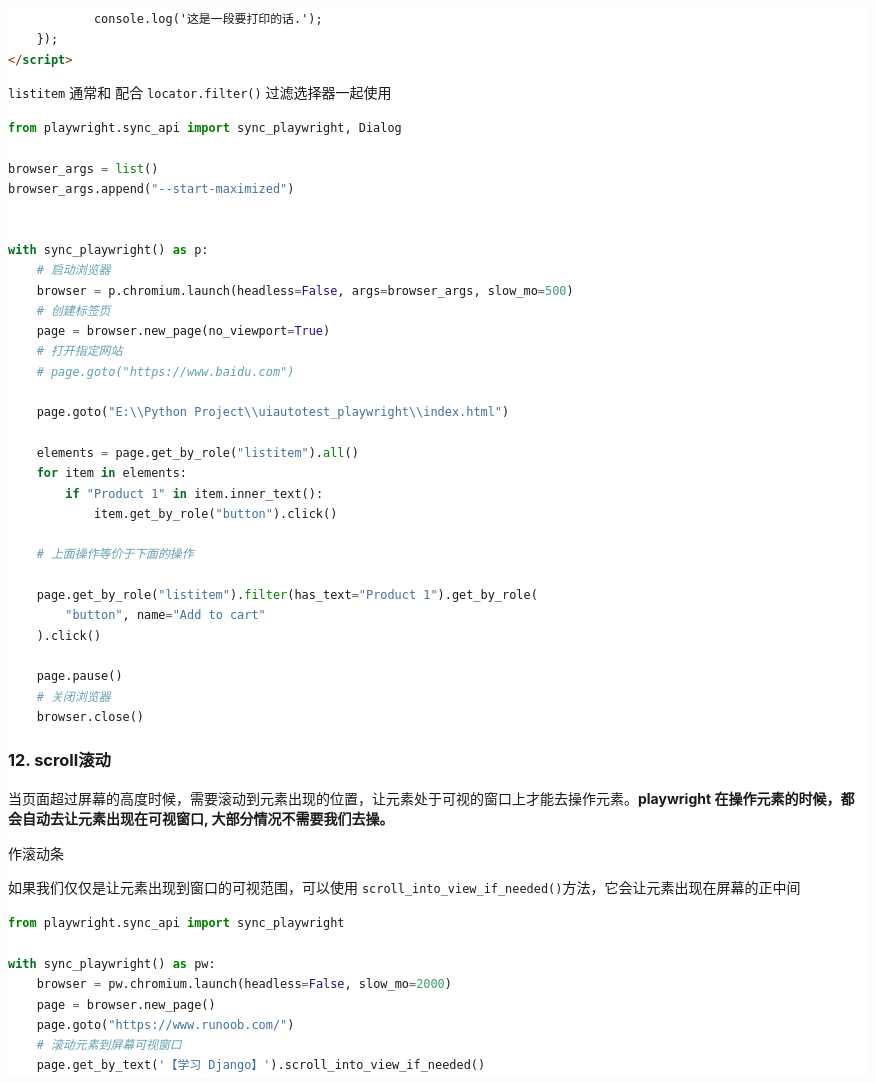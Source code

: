 ```html
            console.log('这是一段要打印的话.');
    });
</script>
```

`listitem` 通常和 配合 `locator.filter()` 过滤选择器一起使用

```python
from playwright.sync_api import sync_playwright, Dialog

browser_args = list()
browser_args.append("--start-maximized")


with sync_playwright() as p:
    # 启动浏览器
    browser = p.chromium.launch(headless=False, args=browser_args, slow_mo=500)
    # 创建标签页
    page = browser.new_page(no_viewport=True)
    # 打开指定网站
    # page.goto("https://www.baidu.com")

    page.goto("E:\\Python Project\\uiautotest_playwright\\index.html")

    elements = page.get_by_role("listitem").all()
    for item in elements:
        if "Product 1" in item.inner_text():
            item.get_by_role("button").click()
    
    # 上面操作等价于下面的操作
    
    page.get_by_role("listitem").filter(has_text="Product 1").get_by_role(
        "button", name="Add to cart"
    ).click()

    page.pause()
    # 关闭浏览器
    browser.close()
```



### 12. scroll滚动

当页面超过屏幕的高度时候，需要滚动到元素出现的位置，让元素处于可视的窗口上才能去操作元素。**playwright 在操作元素的时候，都会自动去让元素出现在可视窗口, 大部分情况不需要我们去操。**

作滚动条

如果我们仅仅是让元素出现到窗口的可视范围，可以使用 `scroll_into_view_if_needed()`方法，它会让元素出现在屏幕的正中间

```python
from playwright.sync_api import sync_playwright

with sync_playwright() as pw:
    browser = pw.chromium.launch(headless=False, slow_mo=2000)
    page = browser.new_page()
    page.goto("https://www.runoob.com/")
    # 滚动元素到屏幕可视窗口
    page.get_by_text('【学习 Django】').scroll_into_view_if_needed()
```
